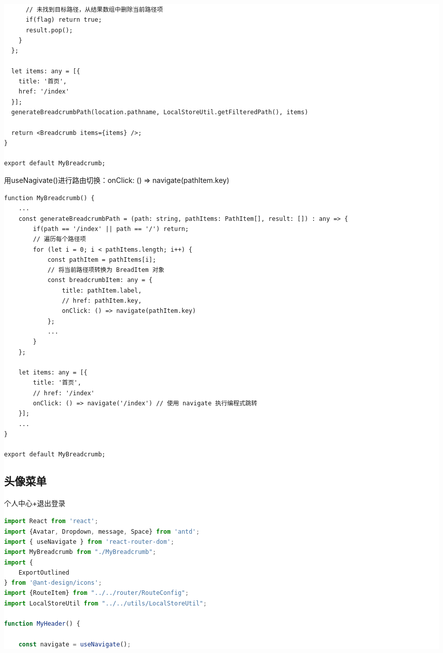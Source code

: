 ```tsx
      // 未找到目标路径，从结果数组中删除当前路径项
      if(flag) return true;
      result.pop();
    }
  };

  let items: any = [{
    title: '首页',
    href: '/index'
  }];
  generateBreadcrumbPath(location.pathname, LocalStoreUtil.getFilteredPath(), items)

  return <Breadcrumb items={items} />;
}

export default MyBreadcrumb;
```
用useNagivate()进行路由切换：onClick: () => navigate(pathItem.key)
```tsx
function MyBreadcrumb() {
    ...
    const generateBreadcrumbPath = (path: string, pathItems: PathItem[], result: []) : any => {
        if(path == '/index' || path == '/') return;
        // 遍历每个路径项
        for (let i = 0; i < pathItems.length; i++) {
            const pathItem = pathItems[i];
            // 将当前路径项转换为 BreadItem 对象
            const breadcrumbItem: any = {
                title: pathItem.label,
                // href: pathItem.key,
                onClick: () => navigate(pathItem.key)
            };
            ...
        }
    };
 
    let items: any = [{
        title: '首页',
        // href: '/index'
        onClick: () => navigate('/index') // 使用 navigate 执行编程式跳转
    }];
    ...
}

export default MyBreadcrumb;
```
## 头像菜单
个人中心+退出登录
```typescript
import React from 'react';
import {Avatar, Dropdown, message, Space} from 'antd';
import { useNavigate } from 'react-router-dom';
import MyBreadcrumb from "./MyBreadcrumb";
import {
    ExportOutlined
} from '@ant-design/icons';
import {RouteItem} from "../../router/RouteConfig";
import LocalStoreUtil from "../../utils/LocalStoreUtil";

function MyHeader() {

    const navigate = useNavigate();
```